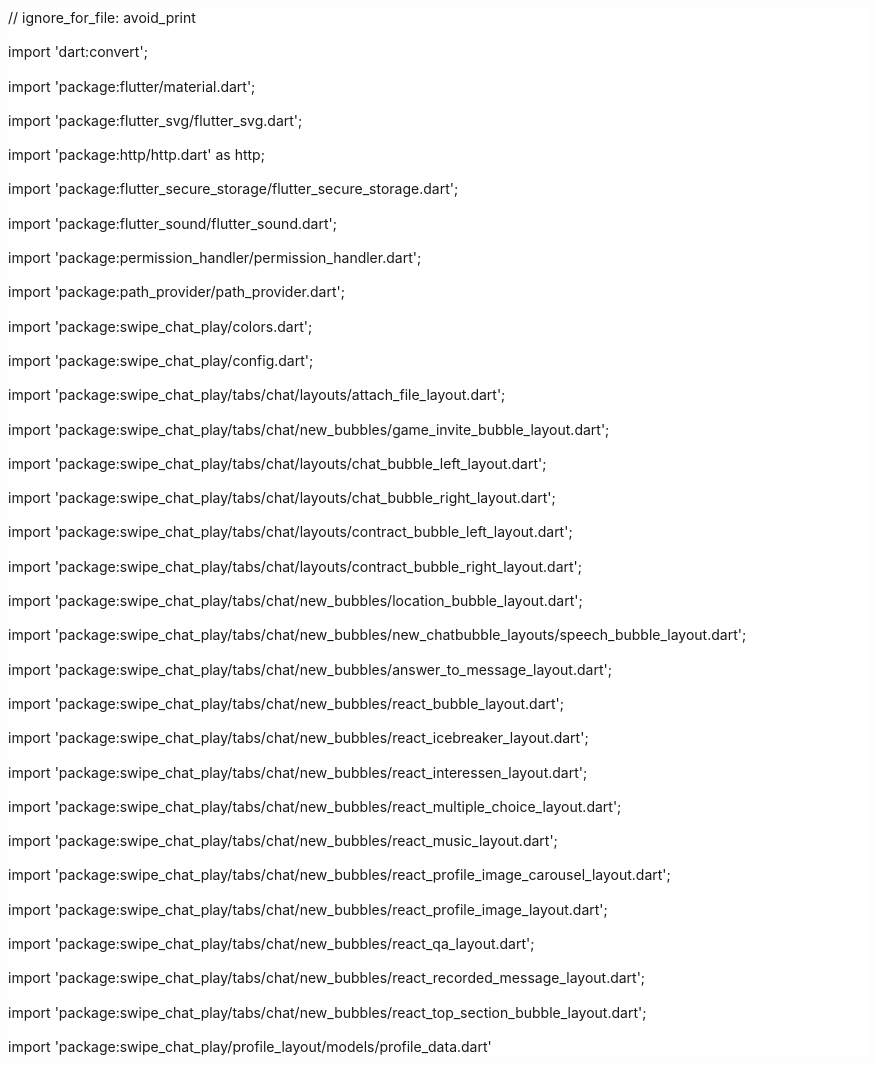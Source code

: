 // ignore_for_file: avoid_print

import 'dart:convert';

import 'package:flutter/material.dart';

import 'package:flutter_svg/flutter_svg.dart';

import 'package:http/http.dart' as http;

import 'package:flutter_secure_storage/flutter_secure_storage.dart';

import 'package:flutter_sound/flutter_sound.dart';

import 'package:permission_handler/permission_handler.dart';

import 'package:path_provider/path_provider.dart';

  

import 'package:swipe_chat_play/colors.dart';

import 'package:swipe_chat_play/config.dart';

import 'package:swipe_chat_play/tabs/chat/layouts/attach_file_layout.dart';

import 'package:swipe_chat_play/tabs/chat/new_bubbles/game_invite_bubble_layout.dart';

import 'package:swipe_chat_play/tabs/chat/layouts/chat_bubble_left_layout.dart';

import 'package:swipe_chat_play/tabs/chat/layouts/chat_bubble_right_layout.dart';

import 'package:swipe_chat_play/tabs/chat/layouts/contract_bubble_left_layout.dart';

import 'package:swipe_chat_play/tabs/chat/layouts/contract_bubble_right_layout.dart';

import 'package:swipe_chat_play/tabs/chat/new_bubbles/location_bubble_layout.dart';

import 'package:swipe_chat_play/tabs/chat/new_bubbles/new_chatbubble_layouts/speech_bubble_layout.dart';

import 'package:swipe_chat_play/tabs/chat/new_bubbles/answer_to_message_layout.dart';

import 'package:swipe_chat_play/tabs/chat/new_bubbles/react_bubble_layout.dart';

import 'package:swipe_chat_play/tabs/chat/new_bubbles/react_icebreaker_layout.dart';

import 'package:swipe_chat_play/tabs/chat/new_bubbles/react_interessen_layout.dart';

import 'package:swipe_chat_play/tabs/chat/new_bubbles/react_multiple_choice_layout.dart';

import 'package:swipe_chat_play/tabs/chat/new_bubbles/react_music_layout.dart';

import 'package:swipe_chat_play/tabs/chat/new_bubbles/react_profile_image_carousel_layout.dart';

import 'package:swipe_chat_play/tabs/chat/new_bubbles/react_profile_image_layout.dart';

import 'package:swipe_chat_play/tabs/chat/new_bubbles/react_qa_layout.dart';

import 'package:swipe_chat_play/tabs/chat/new_bubbles/react_recorded_message_layout.dart';

import 'package:swipe_chat_play/tabs/chat/new_bubbles/react_top_section_bubble_layout.dart';

  

import 'package:swipe_chat_play/profile_layout/models/profile_data.dart'
